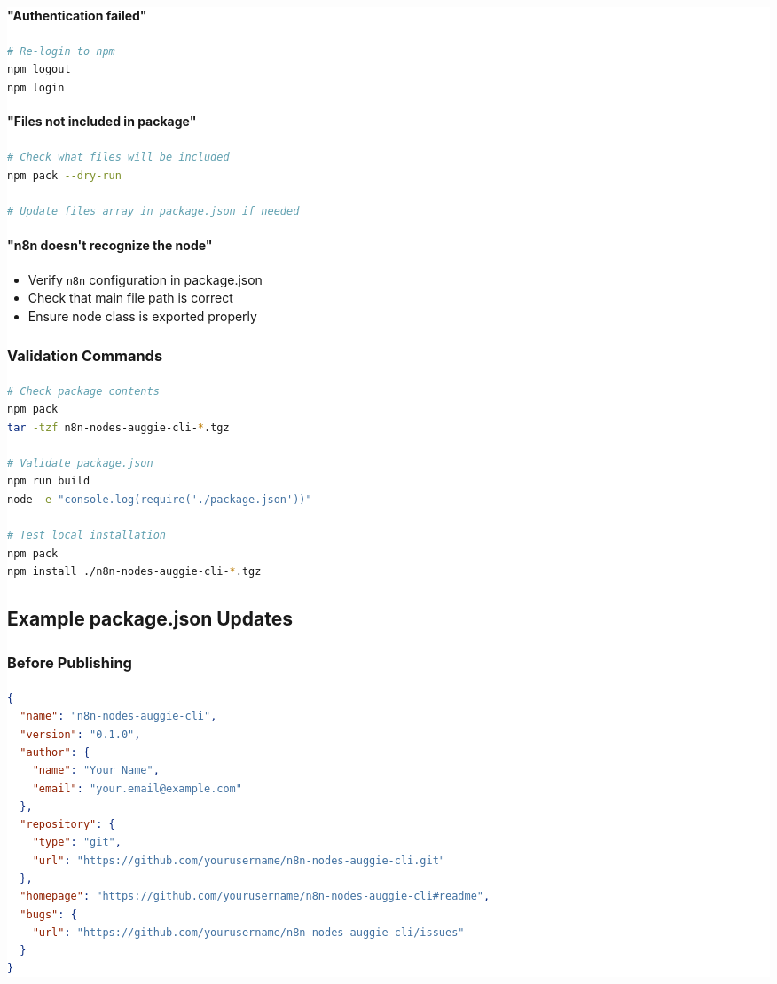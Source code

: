 #### "Authentication failed"
```bash
# Re-login to npm
npm logout
npm login
```

#### "Files not included in package"
```bash
# Check what files will be included
npm pack --dry-run

# Update files array in package.json if needed
```

#### "n8n doesn't recognize the node"
- Verify `n8n` configuration in package.json
- Check that main file path is correct
- Ensure node class is exported properly

### Validation Commands
```bash
# Check package contents
npm pack
tar -tzf n8n-nodes-auggie-cli-*.tgz

# Validate package.json
npm run build
node -e "console.log(require('./package.json'))"

# Test local installation
npm pack
npm install ./n8n-nodes-auggie-cli-*.tgz
```

## Example package.json Updates

### Before Publishing
```json
{
  "name": "n8n-nodes-auggie-cli",
  "version": "0.1.0",
  "author": {
    "name": "Your Name",
    "email": "your.email@example.com"
  },
  "repository": {
    "type": "git",
    "url": "https://github.com/yourusername/n8n-nodes-auggie-cli.git"
  },
  "homepage": "https://github.com/yourusername/n8n-nodes-auggie-cli#readme",
  "bugs": {
    "url": "https://github.com/yourusername/n8n-nodes-auggie-cli/issues"
  }
}
```
